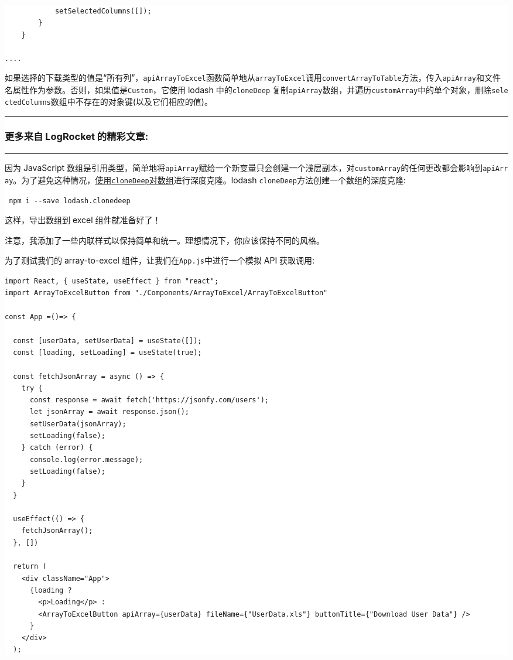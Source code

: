 ```
            setSelectedColumns([]);
        }
    }

....

```

如果选择的下载类型的值是“所有列”，`apiArrayToExcel`函数简单地从`arrayToExcel`调用`convertArrayToTable`方法，传入`apiArray`和文件名属性作为参数。否则，如果值是`Custom`，它使用 lodash 中的`cloneDeep` 复制`apiArray`数组，并遍历`customArray`中的单个对象，删除`selectedColumns`数组中不存在的对象键(以及它们相应的值)。

* * *

### 更多来自 LogRocket 的精彩文章:

* * *

因为 JavaScript 数组是引用类型，简单地将`apiArray`赋给一个新变量只会创建一个浅层副本，对`customArray`的任何更改都会影响到`apiArray`。为了避免这种情况，[使用`cloneDeep`对数组](https://dev.to/samanthaming/how-to-deep-clone-an-array-in-javascript-3cig)进行深度克隆。lodash `cloneDeep`方法创建一个数组的深度克隆:

```
 npm i --save lodash.clonedeep

```

这样，导出数组到 excel 组件就准备好了！

注意，我添加了一些内联样式以保持简单和统一。理想情况下，你应该保持不同的风格。

为了测试我们的 array-to-excel 组件，让我们在`App.js`中进行一个模拟 API 获取调用:

```
import React, { useState, useEffect } from "react";
import ArrayToExcelButton from "./Components/ArrayToExcel/ArrayToExcelButton"

const App =()=> {

  const [userData, setUserData] = useState([]);
  const [loading, setLoading] = useState(true);

  const fetchJsonArray = async () => {
    try {
      const response = await fetch('https://jsonfy.com/users');
      let jsonArray = await response.json();
      setUserData(jsonArray);
      setLoading(false);
    } catch (error) {
      console.log(error.message);
      setLoading(false);
    }
  }

  useEffect(() => {
    fetchJsonArray();
  }, [])

  return (
    <div className="App">
      {loading ?
        <p>Loading</p> :
        <ArrayToExcelButton apiArray={userData} fileName={"UserData.xls"} buttonTitle={"Download User Data"} />
      }
    </div>
  );
```